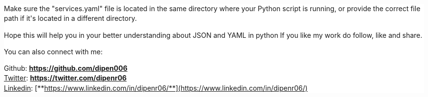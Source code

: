 Make sure the "services.yaml" file is located in the same directory where your Python script is running, or provide the correct file path if it's located in a different directory.

Hope this will help you in your better understanding about JSON and YAML in python If you like my work do follow, like and share.

You can also connect with me:

Github: [**https://github.com/dipen006**  
Twitter](https://github.com/dipen006￼Twitter): [**https://twitter.com/dipenr06**  
Linkedin](https://twitter.com/dipenr06￼Linkedin): [**https://www.linkedin.com/in/dipenr06/**](https://www.linkedin.com/in/dipenr06/)